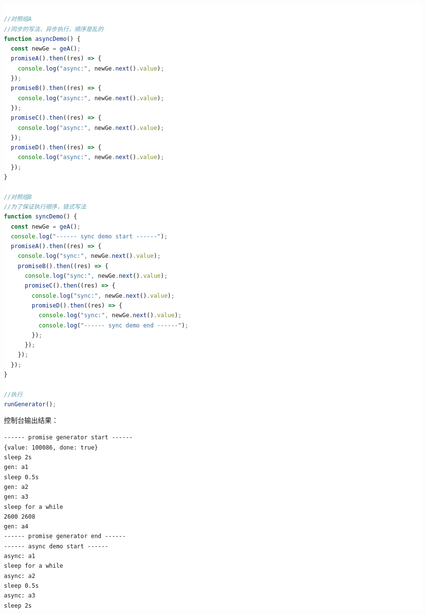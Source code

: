 ```javascript

//对照组A
//同步的写法，异步执行，顺序是乱的
function asyncDemo() {
  const newGe = geA();
  promiseA().then((res) => {
    console.log("async:", newGe.next().value);
  });
  promiseB().then((res) => {
    console.log("async:", newGe.next().value);
  });
  promiseC().then((res) => {
    console.log("async:", newGe.next().value);
  });
  promiseD().then((res) => {
    console.log("async:", newGe.next().value);
  });
}

//对照组B
//为了保证执行顺序，链式写法
function syncDemo() {
  const newGe = geA();
  console.log("------ sync demo start ------");
  promiseA().then((res) => {
    console.log("sync:", newGe.next().value);
    promiseB().then((res) => {
      console.log("sync:", newGe.next().value);
      promiseC().then((res) => {
        console.log("sync:", newGe.next().value);
        promiseD().then((res) => {
          console.log("sync:", newGe.next().value);
          console.log("------ sync demo end ------");
        });
      });
    });
  });
}

//执行
runGenerator();
```

控制台输出结果：

```console
------ promise generator start ------
{value: 100086, done: true}
sleep 2s
gen: a1
sleep 0.5s
gen: a2
gen: a3
sleep for a while
2600 2608
gen: a4
------ promise generator end ------
------ async demo start ------
async: a1
sleep for a while
async: a2
sleep 0.5s
async: a3
sleep 2s
```